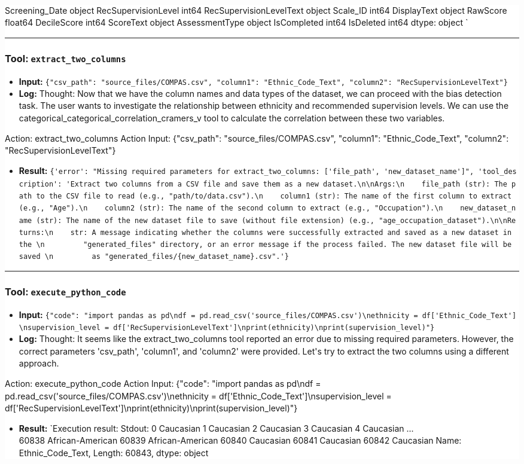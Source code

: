 Screening_Date              object
RecSupervisionLevel          int64
RecSupervisionLevelText     object
Scale_ID                     int64
DisplayText                 object
RawScore                   float64
DecileScore                  int64
ScoreText                   object
AssessmentType              object
IsCompleted                  int64
IsDeleted                    int64
dtype: object
`

---

### Tool: `extract_two_columns`
- **Input:** `{"csv_path": "source_files/COMPAS.csv", "column1": "Ethnic_Code_Text", "column2": "RecSupervisionLevelText"}`
- **Log:** Thought: Now that we have the column names and data types of the dataset, we can proceed with the bias detection task. The user wants to investigate the relationship between ethnicity and recommended supervision levels. We can use the categorical_categorical_correlation_cramers_v tool to calculate the correlation between these two variables.

Action: extract_two_columns
Action Input: {"csv_path": "source_files/COMPAS.csv", "column1": "Ethnic_Code_Text", "column2": "RecSupervisionLevelText"}
- **Result:** `{'error': "Missing required parameters for extract_two_columns: ['file_path', 'new_dataset_name']", 'tool_description': 'Extract two columns from a CSV file and save them as a new dataset.\n\nArgs:\n    file_path (str): The path to the CSV file to read (e.g., "path/to/data.csv").\n    column1 (str): The name of the first column to extract (e.g., "Age").\n    column2 (str): The name of the second column to extract (e.g., "Occupation").\n    new_dataset_name (str): The name of the new dataset file to save (without file extension) (e.g., "age_occupation_dataset").\n\nReturns:\n    str: A message indicating whether the columns were successfully extracted and saved as a new dataset in the \n         "generated_files" directory, or an error message if the process failed. The new dataset file will be saved \n         as "generated_files/{new_dataset_name}.csv".'}`

---

### Tool: `execute_python_code`
- **Input:** `{"code": "import pandas as pd\ndf = pd.read_csv('source_files/COMPAS.csv')\nethnicity = df['Ethnic_Code_Text']\nsupervision_level = df['RecSupervisionLevelText']\nprint(ethnicity)\nprint(supervision_level)"}`
- **Log:** Thought: It seems like the extract_two_columns tool reported an error due to missing required parameters. However, the correct parameters 'csv_path', 'column1', and 'column2' were provided. Let's try to extract the two columns using a different approach.

Action: execute_python_code
Action Input: {"code": "import pandas as pd\ndf = pd.read_csv('source_files/COMPAS.csv')\nethnicity = df['Ethnic_Code_Text']\nsupervision_level = df['RecSupervisionLevelText']\nprint(ethnicity)\nprint(supervision_level)"}
- **Result:** `Execution result:
Stdout: 0               Caucasian
1               Caucasian
2               Caucasian
3               Caucasian
4               Caucasian
               ...       
60838    African-American
60839    African-American
60840           Caucasian
60841           Caucasian
60842           Caucasian
Name: Ethnic_Code_Text, Length: 60843, dtype: object